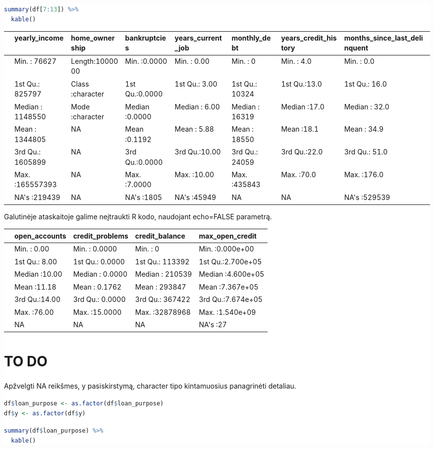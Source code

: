 

```r
summary(df[7:13]) %>%
  kable()
```



|   |yearly_income     |home_ownership   | bankruptcies  |years_current_job | monthly_debt  |years_credit_history |months_since_last_delinquent |
|:--|:-----------------|:----------------|:--------------|:-----------------|:--------------|:--------------------|:----------------------------|
|   |Min.   :    76627 |Length:1000000   |Min.   :0.0000 |Min.   : 0.00     |Min.   :     0 |Min.   : 4.0         |Min.   :  0.0                |
|   |1st Qu.:   825797 |Class :character |1st Qu.:0.0000 |1st Qu.: 3.00     |1st Qu.: 10324 |1st Qu.:13.0         |1st Qu.: 16.0                |
|   |Median :  1148550 |Mode  :character |Median :0.0000 |Median : 6.00     |Median : 16319 |Median :17.0         |Median : 32.0                |
|   |Mean   :  1344805 |NA               |Mean   :0.1192 |Mean   : 5.88     |Mean   : 18550 |Mean   :18.1         |Mean   : 34.9                |
|   |3rd Qu.:  1605899 |NA               |3rd Qu.:0.0000 |3rd Qu.:10.00     |3rd Qu.: 24059 |3rd Qu.:22.0         |3rd Qu.: 51.0                |
|   |Max.   :165557393 |NA               |Max.   :7.0000 |Max.   :10.00     |Max.   :435843 |Max.   :70.0         |Max.   :176.0                |
|   |NA's   :219439    |NA               |NA's   :1805   |NA's   :45949     |NA             |NA                   |NA's   :529539               |

Galutinėje ataskaitoje galime neįtraukti R kodo, naudojant echo=FALSE parametrą. 


|   |open_accounts |credit_problems |credit_balance   |max_open_credit   |
|:--|:-------------|:---------------|:----------------|:-----------------|
|   |Min.   : 0.00 |Min.   : 0.0000 |Min.   :       0 |Min.   :0.000e+00 |
|   |1st Qu.: 8.00 |1st Qu.: 0.0000 |1st Qu.:  113392 |1st Qu.:2.700e+05 |
|   |Median :10.00 |Median : 0.0000 |Median :  210539 |Median :4.600e+05 |
|   |Mean   :11.18 |Mean   : 0.1762 |Mean   :  293847 |Mean   :7.367e+05 |
|   |3rd Qu.:14.00 |3rd Qu.: 0.0000 |3rd Qu.:  367422 |3rd Qu.:7.674e+05 |
|   |Max.   :76.00 |Max.   :15.0000 |Max.   :32878968 |Max.   :1.540e+09 |
|   |NA            |NA              |NA               |NA's   :27        |


# TO DO

Apžvelgti NA reikšmes, y pasiskirstymą, character tipo kintamuosius panagrinėti detaliau.



```r
df$loan_purpose <- as.factor(df$loan_purpose)
df$y <- as.factor(df$y)
```



```r
summary(df$loan_purpose) %>%
  kable()
```
